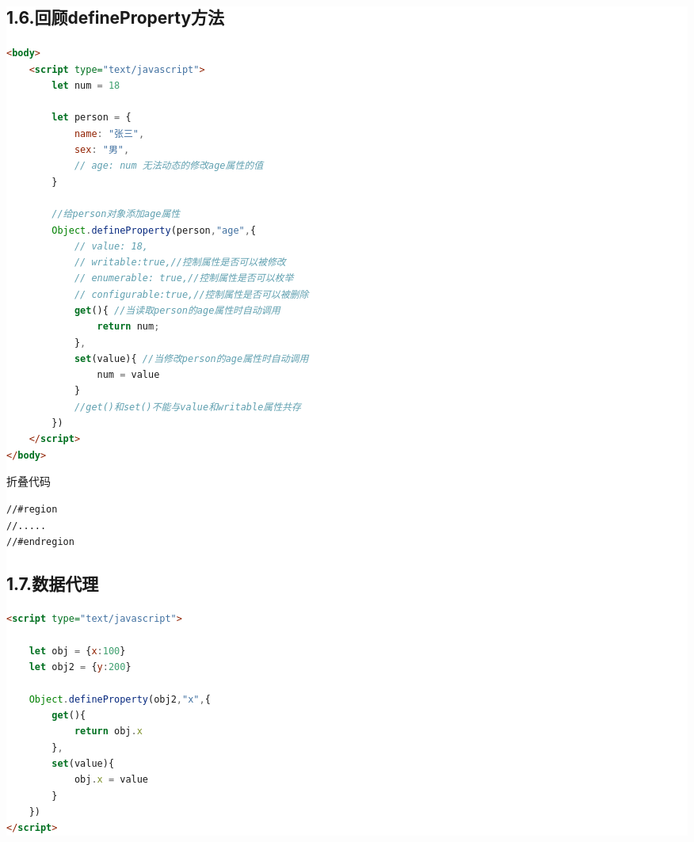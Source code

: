 ## 1.6.回顾defineProperty方法

```html
<body>
    <script type="text/javascript">
        let num = 18

        let person = {
            name: "张三",
            sex: "男",
            // age: num 无法动态的修改age属性的值
        }

        //给person对象添加age属性
        Object.defineProperty(person,"age",{
            // value: 18,
            // writable:true,//控制属性是否可以被修改
            // enumerable: true,//控制属性是否可以枚举
            // configurable:true,//控制属性是否可以被删除
            get(){ //当读取person的age属性时自动调用
                return num;
            },
            set(value){ //当修改person的age属性时自动调用
                num = value
            }
            //get()和set()不能与value和writable属性共存
        })
    </script>
</body>
```

折叠代码

```
//#region
//.....
//#endregion
```

## 1.7.数据代理

```html
<script type="text/javascript">
    
    let obj = {x:100}
    let obj2 = {y:200}

    Object.defineProperty(obj2,"x",{
        get(){
            return obj.x
        },
        set(value){
            obj.x = value
        }
    })
</script>
```
